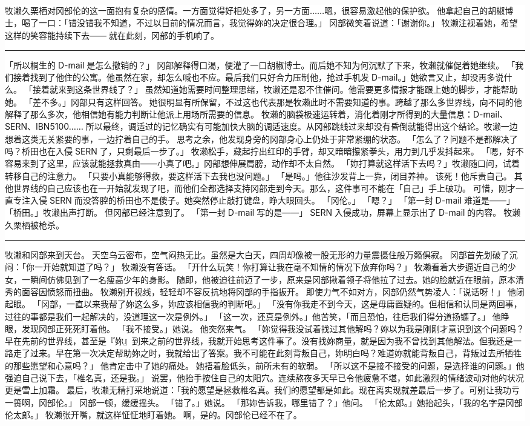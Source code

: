 牧濑久栗栖对冈部伦的这一面抱有复杂的感情。一方面觉得好相处多了，另一方面……嗯，很容易激起他的保护欲。
他拿起自己的胡椒博士，喝了一口：「错没错我不知道，不过以目前的情况而言，我觉得妳的决定很合理。」
冈部微笑着说道：「谢谢你。」
牧濑注视着她，希望这样的笑容能持续下去——
就在此刻，冈部的手机响了。
***
「所以桐生的 D-mail 是怎么撤销的？」
冈部解释得口渴，便灌了一口胡椒博士。而后她不知为何沉默了下来，牧濑就催促着她继续。
「我们接着找到了他住的公寓。他虽然在家，却怎么喊也不应。最后我们只好合力压制他，抢过手机发 D-mail。」她欲言又止，却没再多说什么。
「接着就来到这条世界线了？」
虽然知道她需要时间整理思绪，牧濑还是忍不住催问。他需要更多情报才能跟上她的脚步，才能帮助她。
「差不多。」冈部只有这样回答。
她很明显有所保留，不过这也代表那是牧濑此时不需要知道的事。跨越了那么多世界线，向不同的他解释了那么多次，他相信她有能力判断让他派上用场所需要的信息。
牧濑的脑袋极速运转着，消化着刚才所得到的大量信息：D-mail、SERN、IBN5100……
所以最终，调适过的记忆确实有可能加快大脑的调适速度。从冈部跳线过来却没有昏倒就能得出这个结论。牧濑一边想着这类无关紧要的事，一边拧着自己的手。
思考之余，他发现身旁的冈部身心上仍处于非常紧绷的状态。
「怎么了？问题不是都解决了吗？桥田也在入侵 SERN 了，只剩最后一步了。」
牧濑松手，藏起拧出红印的手臂，却又暗暗攥紧拳头，用力到几乎发抖起来。
「嗯，好不容易来到了这里，应该就能拯救真由——小真了吧。」冈部想伸展肩膀，动作却不太自然。
「妳打算就这样活下去吗？」牧濑随口问，试着转移自己的注意力。
「只要小真能够得救，要这样活下去我也没问题。」
「是吗。」他往沙发背上一靠，闭目养神。
该死！他斥责自己。
其他世界线的自己应该也在一开始就发现了吧，而他们全都选择支持冈部走到今天。那么，这件事可不能在「自己」手上破功。
可惜，刚才一直专注入侵 SERN 而没答腔的桥田也不是傻子。她突然停止敲打键盘，睁大眼回头。
「冈伦。」
「嗯？」
「第一封 D-mail 难道是——」
「桥田。」牧濑出声打断。
但冈部已经注意到了。
「第一封 D-mail 写的是——」
SERN 入侵成功，屏幕上显示出了 D-mail 的内容。
牧濑久栗栖被枪杀。
***
牧濑和冈部来到天台。
天空乌云密布，空气闷热无比。虽然是大白天，四周却像被一股无形的力量震摄住般万籁俱寂。
冈部首先划破了沉闷：「你一开始就知道了吗？」
牧濑没有答话。
「开什么玩笑！你打算让我在毫不知情的情况下放弃你吗？」
牧濑看着大步逼近自己的少女，一瞬间仿佛见到了一名瘦高少年的身影。
随即，他被迫往前迈了一步，原来是冈部揪着领子将他拉了过去。她的脸就近在眼前，原本清秀的面容因愤怒而扭曲。
牧濑别开视线，轻轻却不容反抗地将冈部的手指扳开。
即使力气不如对方，冈部仍然气势凌人：「说话呀！」
他闭起眼。
「冈部，一直以来我帮了妳这么多，妳应该相信我的判断吧。」
「没有你我走不到今天，这是毋庸置疑的。但相信和认同是两回事，过往的事都是我们一起解决的，没道理这一次是例外。」
「这一次，还真是例外。」他苦笑，「而且恐怕，往后我们得分道扬镳了。」
他睁眼，发现冈部正死死盯着他。
「我不接受。」她说。
他突然来气。
「妳觉得我没试着找过其他解吗？妳以为我是刚刚才意识到这个问题吗？早在先前的世界线，甚至是『妳』到来之前的世界线，我就开始思考这件事了。没有找妳商量，就是因为我不曾找到其他解法。但我还是一路走了过来。早在第一次决定帮助妳之时，我就给出了答案。我不可能在此刻背叛自己，妳明白吗？难道妳就能背叛自己，背叛过去所牺牲的那些愿望和心意吗？」
他肯定击中了她的痛处。
她捂着脸低头，前所未有的软弱。
「所以这不是接不接受的问题，是选择谁的问题。」他强迫自己说下去，「椎名真，还是我。」
说罢，他抬手按住自己的太阳穴。连续熬夜多天早已令他疲惫不堪，如此激烈的情绪波动对他的状况更是雪上加霜。
最后，牧濑无精打采地说道：「我的愿望是拯救椎名真。我们的愿望都是如此。现在离实现就差最后一步了。可别让我功亏一篑啊，冈部伦。」
冈部一顿，缓缓摇头。
「错了。」她说。
「那妳告诉我，哪里错了？」他问。
「伦太郎。」她抬起头，「我的名字是冈部伦太郎。」
牧濑张开嘴，就这样怔怔地盯着她。
啊，是的。冈部伦已经不在了。